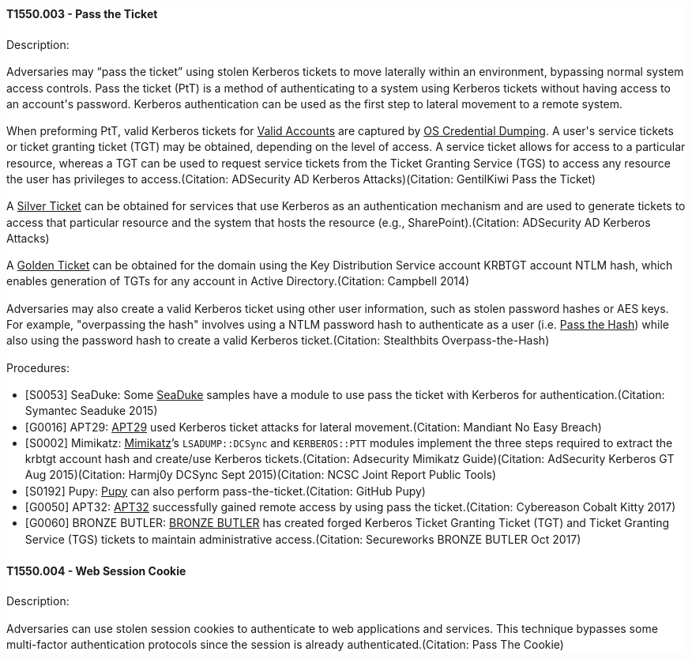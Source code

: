 #### T1550.003 - Pass the Ticket

Description:

Adversaries may “pass the ticket” using stolen Kerberos tickets to move laterally within an environment, bypassing normal system access controls. Pass the ticket (PtT) is a method of authenticating to a system using Kerberos tickets without having access to an account's password. Kerberos authentication can be used as the first step to lateral movement to a remote system.

When preforming PtT, valid Kerberos tickets for [Valid Accounts](https://attack.mitre.org/techniques/T1078) are captured by [OS Credential Dumping](https://attack.mitre.org/techniques/T1003). A user's service tickets or ticket granting ticket (TGT) may be obtained, depending on the level of access. A service ticket allows for access to a particular resource, whereas a TGT can be used to request service tickets from the Ticket Granting Service (TGS) to access any resource the user has privileges to access.(Citation: ADSecurity AD Kerberos Attacks)(Citation: GentilKiwi Pass the Ticket)

A [Silver Ticket](https://attack.mitre.org/techniques/T1558/002) can be obtained for services that use Kerberos as an authentication mechanism and are used to generate tickets to access that particular resource and the system that hosts the resource (e.g., SharePoint).(Citation: ADSecurity AD Kerberos Attacks)

A [Golden Ticket](https://attack.mitre.org/techniques/T1558/001) can be obtained for the domain using the Key Distribution Service account KRBTGT account NTLM hash, which enables generation of TGTs for any account in Active Directory.(Citation: Campbell 2014)

Adversaries may also create a valid Kerberos ticket using other user information, such as stolen password hashes or AES keys. For example, "overpassing the hash" involves using a NTLM password hash to authenticate as a user (i.e. [Pass the Hash](https://attack.mitre.org/techniques/T1550/002)) while also using the password hash to create a valid Kerberos ticket.(Citation: Stealthbits Overpass-the-Hash)

Procedures:

- [S0053] SeaDuke: Some [SeaDuke](https://attack.mitre.org/software/S0053) samples have a module to use pass the ticket with Kerberos for authentication.(Citation: Symantec Seaduke 2015)
- [G0016] APT29: [APT29](https://attack.mitre.org/groups/G0016) used Kerberos ticket attacks for lateral movement.(Citation: Mandiant No Easy Breach)
- [S0002] Mimikatz: [Mimikatz](https://attack.mitre.org/software/S0002)’s <code>LSADUMP::DCSync</code> and <code>KERBEROS::PTT</code> modules implement the three steps required to extract the krbtgt account hash and create/use Kerberos tickets.(Citation: Adsecurity Mimikatz Guide)(Citation: AdSecurity Kerberos GT Aug 2015)(Citation: Harmj0y DCSync Sept 2015)(Citation: NCSC Joint Report Public Tools)
- [S0192] Pupy: [Pupy](https://attack.mitre.org/software/S0192) can also perform pass-the-ticket.(Citation: GitHub Pupy)
- [G0050] APT32: [APT32](https://attack.mitre.org/groups/G0050) successfully gained remote access by using pass the ticket.(Citation: Cybereason Cobalt Kitty 2017)
- [G0060] BRONZE BUTLER: [BRONZE BUTLER](https://attack.mitre.org/groups/G0060) has created forged Kerberos Ticket Granting Ticket (TGT) and Ticket Granting Service (TGS) tickets to maintain administrative access.(Citation: Secureworks BRONZE BUTLER Oct 2017)

#### T1550.004 - Web Session Cookie

Description:

Adversaries can use stolen session cookies to authenticate to web applications and services. This technique bypasses some multi-factor authentication protocols since the session is already authenticated.(Citation: Pass The Cookie)
